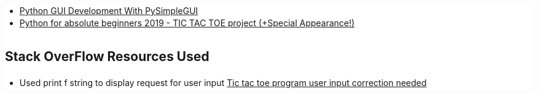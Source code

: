 - [Python GUI Development With PySimpleGUI](https://youtu.be/-_z2RPAH0Qk?t=148)
- [Python for absolute beginners 2019 - TIC TAC TOE project (+Special Appearance!)](https://youtu.be/BHh654_7Cmw?t=1065)

## Stack OverFlow Resources Used
- Used print f string to display request for user input [Tic tac toe program user input correction needed](https://stackoverflow.com/questions/24973656/tic-tac-toe-program-user-input-correction-needed)